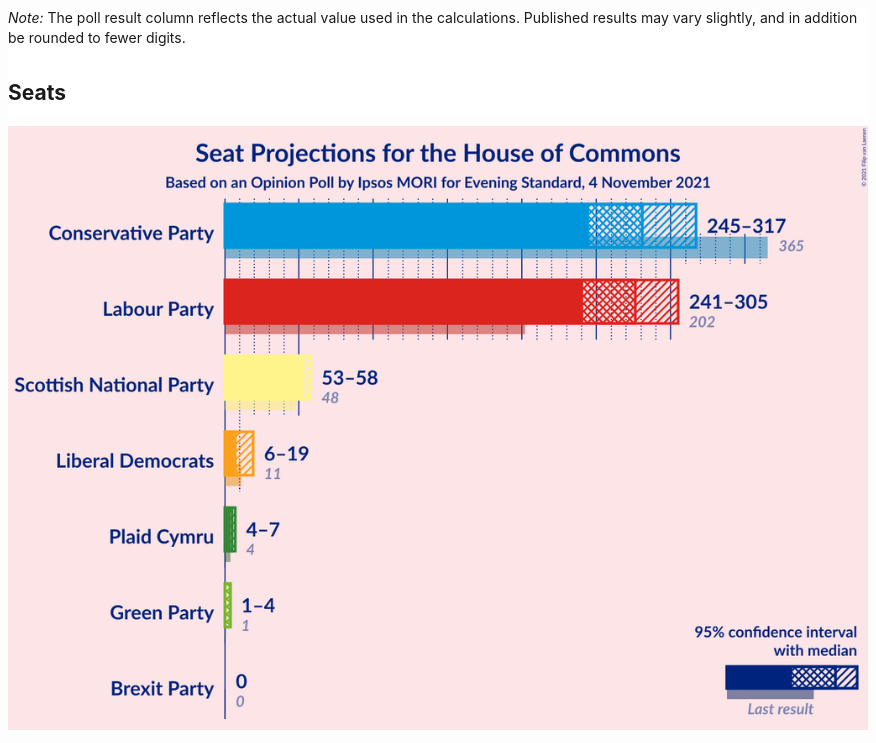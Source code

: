 *Note:* The poll result column reflects the actual value used in the calculations. Published results may vary slightly, and in addition be rounded to fewer digits.

## Seats

![Graph with seats not yet produced](2021-11-04-IpsosMORI-seats.png "Seats")
